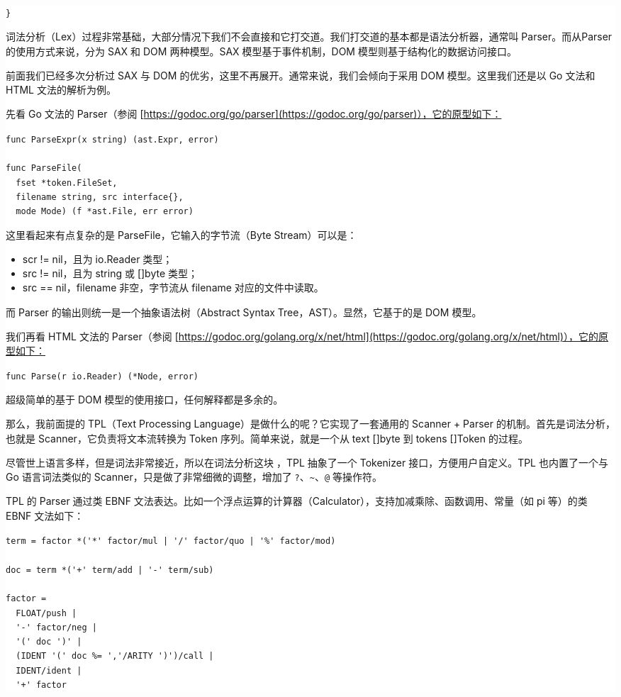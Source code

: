 ```
}
```

词法分析（Lex）过程非常基础，大部分情况下我们不会直接和它打交道。我们打交道的基本都是语法分析器，通常叫 Parser。而从Parser 的使用方式来说，分为 SAX 和 DOM 两种模型。SAX 模型基于事件机制，DOM 模型则基于结构化的数据访问接口。

前面我们已经多次分析过 SAX 与 DOM 的优劣，这里不再展开。通常来说，我们会倾向于采用 DOM 模型。这里我们还是以 Go 文法和 HTML 文法的解析为例。

先看 Go 文法的 Parser（参阅 [https://godoc.org/go/parser](https://godoc.org/go/parser)），它的原型如下：

```
func ParseExpr(x string) (ast.Expr, error)

func ParseFile(
  fset *token.FileSet,
  filename string, src interface{},
  mode Mode) (f *ast.File, err error)
```

这里看起来有点复杂的是 ParseFile，它输入的字节流（Byte Stream）可以是：

- scr != nil，且为 io.Reader 类型；
- src != nil，且为 string 或 \[]byte 类型；
- src == nil，filename 非空，字节流从 filename 对应的文件中读取。

而 Parser 的输出则统一是一个抽象语法树（Abstract Syntax Tree，AST）。显然，它基于的是 DOM 模型。

我们再看 HTML 文法的 Parser（参阅 [https://godoc.org/golang.org/x/net/html](https://godoc.org/golang.org/x/net/html)），它的原型如下：

```
func Parse(r io.Reader) (*Node, error)
```

超级简单的基于 DOM 模型的使用接口，任何解释都是多余的。

那么，我前面提的 TPL（Text Processing Language）是做什么的呢？它实现了一套通用的 Scanner + Parser 的机制。首先是词法分析，也就是 Scanner，它负责将文本流转换为 Token 序列。简单来说，就是一个从 text \[]byte 到 tokens \[]Token 的过程。

尽管世上语言多样，但是词法非常接近，所以在词法分析这块 ，TPL 抽象了一个 Tokenizer 接口，方便用户自定义。TPL 也内置了一个与 Go 语言词法类似的 Scanner，只是做了非常细微的调整，增加了 `?`、`~`、`@` 等操作符。

TPL 的 Parser 通过类 EBNF 文法表达。比如一个浮点运算的计算器（Calculator），支持加减乘除、函数调用、常量（如 pi 等）的类 EBNF 文法如下：

```
term = factor *('*' factor/mul | '/' factor/quo | '%' factor/mod)

doc = term *('+' term/add | '-' term/sub)

factor =
  FLOAT/push |
  '-' factor/neg |
  '(' doc ')' |
  (IDENT '(' doc %= ','/ARITY ')')/call |
  IDENT/ident |
  '+' factor
```
